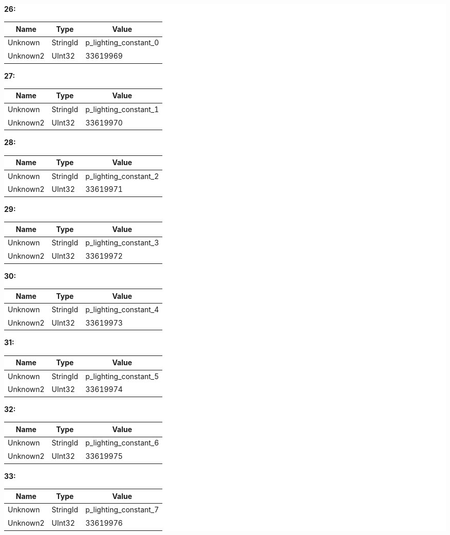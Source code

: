 
**26:**

Name	| Type	| Value
---	|---	|---	|
Unknown	|StringId	|p_lighting_constant_0
Unknown2	|UInt32	|33619969


**27:**

Name	| Type	| Value
---	|---	|---	|
Unknown	|StringId	|p_lighting_constant_1
Unknown2	|UInt32	|33619970


**28:**

Name	| Type	| Value
---	|---	|---	|
Unknown	|StringId	|p_lighting_constant_2
Unknown2	|UInt32	|33619971


**29:**

Name	| Type	| Value
---	|---	|---	|
Unknown	|StringId	|p_lighting_constant_3
Unknown2	|UInt32	|33619972


**30:**

Name	| Type	| Value
---	|---	|---	|
Unknown	|StringId	|p_lighting_constant_4
Unknown2	|UInt32	|33619973


**31:**

Name	| Type	| Value
---	|---	|---	|
Unknown	|StringId	|p_lighting_constant_5
Unknown2	|UInt32	|33619974


**32:**

Name	| Type	| Value
---	|---	|---	|
Unknown	|StringId	|p_lighting_constant_6
Unknown2	|UInt32	|33619975


**33:**

Name	| Type	| Value
---	|---	|---	|
Unknown	|StringId	|p_lighting_constant_7
Unknown2	|UInt32	|33619976
